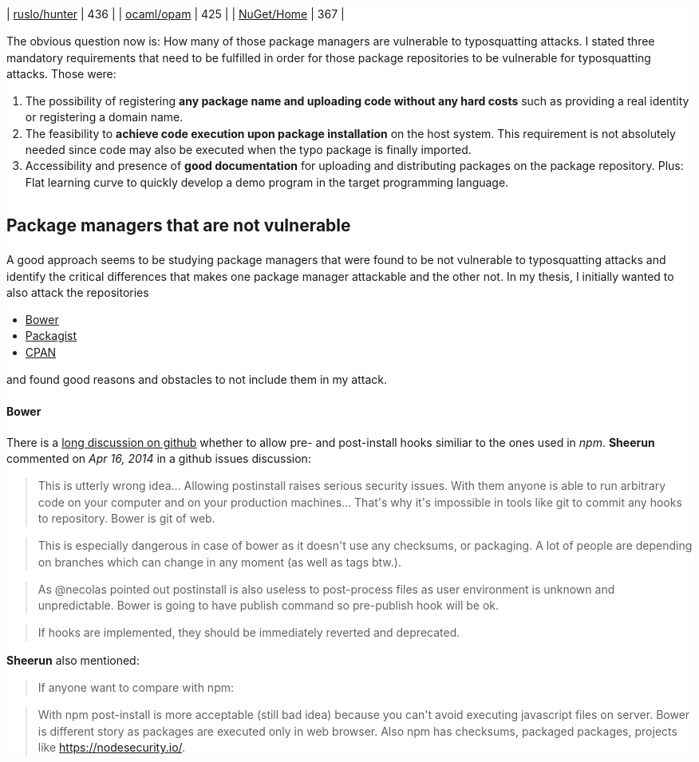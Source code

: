 | [ruslo/hunter](https://github.com/ruslo/hunter)                               | 436                  |
| [ocaml/opam](https://github.com/ocaml/opam)                                   | 425                  |
| [NuGet/Home](https://github.com/NuGet/Home)                                   | 367                  |


The obvious question now is: How many of those package managers are vulnerable to typosquatting attacks. I stated three mandatory requirements that need to be fulfilled in order for those package repositories to be vulnerable for typosquatting attacks. Those were:

1. The possibility of registering **any package name and uploading code without any hard costs** such as providing a real identity or registering a domain name.
2. The feasibility to **achieve code execution upon package installation** on the host system. This requirement is not absolutely needed since code may also be executed when the typo package is finally imported.
3. Accessibility and presence of **good documentation** for uploading and distributing packages
on the package repository. Plus: Flat learning curve to quickly develop a demo program in the target programming language.


## Package managers that are not vulnerable
A good approach seems to be studying package managers that were found to be not vulnerable to typosquatting attacks and identify
the critical differences that makes one package manager attackable and the other not. In my thesis, I initially wanted to also attack the repositories

- [Bower](https://bower.io/)
- [Packagist](https://packagist.org/)
- [CPAN](http://www.cpan.org/)

and found good reasons and obstacles to not include them in my attack.

#### Bower

There is a [long discussion on github](https://github.com/bower/bower/issues/249) whether to allow pre- and post-install hooks similiar to the ones used in *npm*. **Sheerun** commented on *Apr 16, 2014* in a github issues discussion:

> This is utterly wrong idea... Allowing postinstall raises serious security issues. With them anyone is able to run arbitrary code on your computer and on your production machines... That's why it's impossible in tools like git to commit any hooks to repository. Bower is git of web.

> This is especially dangerous in case of bower as it doesn't use any checksums, or packaging. A lot of people are depending on branches which can change in any moment (as well as tags btw.).

> As @necolas pointed out postinstall is also useless to post-process files as user environment is unknown and unpredictable. Bower is going to have publish command so pre-publish hook will be ok.

> If hooks are implemented, they should be immediately reverted and deprecated.

**Sheerun** also mentioned:

> If anyone want to compare with npm:

> With npm post-install is more acceptable (still bad idea) because you can't avoid executing javascript files on server. Bower is different story as packages are executed only in web browser. Also npm has checksums, packaged packages, projects like https://nodesecurity.io/.
